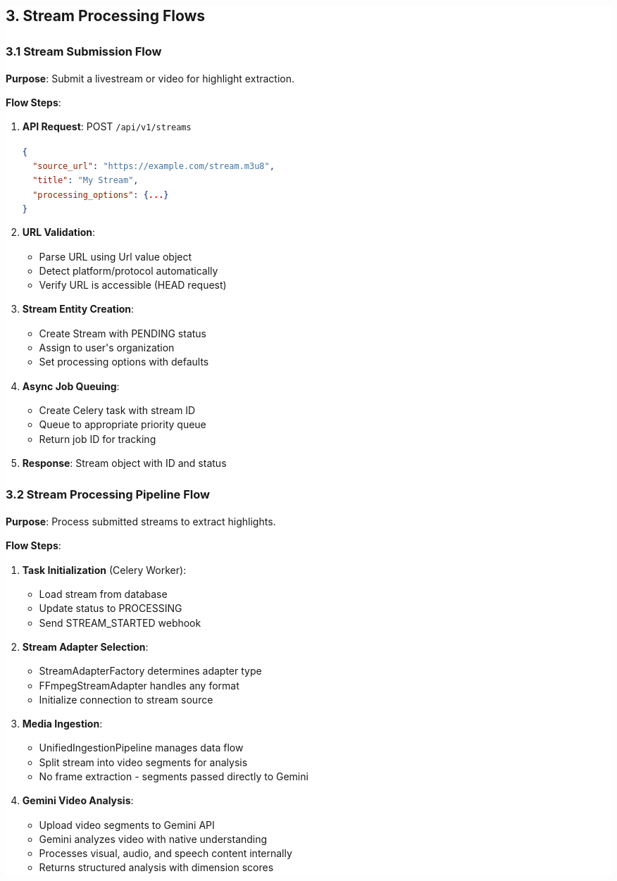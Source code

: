 
## 3. Stream Processing Flows

### 3.1 Stream Submission Flow

**Purpose**: Submit a livestream or video for highlight extraction.

**Flow Steps**:
1. **API Request**: POST `/api/v1/streams`
   ```json
   {
     "source_url": "https://example.com/stream.m3u8",
     "title": "My Stream",
     "processing_options": {...}
   }
   ```

2. **URL Validation**:
   - Parse URL using Url value object
   - Detect platform/protocol automatically
   - Verify URL is accessible (HEAD request)

3. **Stream Entity Creation**:
   - Create Stream with PENDING status
   - Assign to user's organization
   - Set processing options with defaults

4. **Async Job Queuing**:
   - Create Celery task with stream ID
   - Queue to appropriate priority queue
   - Return job ID for tracking

5. **Response**: Stream object with ID and status

### 3.2 Stream Processing Pipeline Flow

**Purpose**: Process submitted streams to extract highlights.

**Flow Steps**:
1. **Task Initialization** (Celery Worker):
   - Load stream from database
   - Update status to PROCESSING
   - Send STREAM_STARTED webhook

2. **Stream Adapter Selection**:
   - StreamAdapterFactory determines adapter type
   - FFmpegStreamAdapter handles any format
   - Initialize connection to stream source

3. **Media Ingestion**:
   - UnifiedIngestionPipeline manages data flow
   - Split stream into video segments for analysis
   - No frame extraction - segments passed directly to Gemini

4. **Gemini Video Analysis**:
   - Upload video segments to Gemini API
   - Gemini analyzes video with native understanding
   - Processes visual, audio, and speech content internally
   - Returns structured analysis with dimension scores
